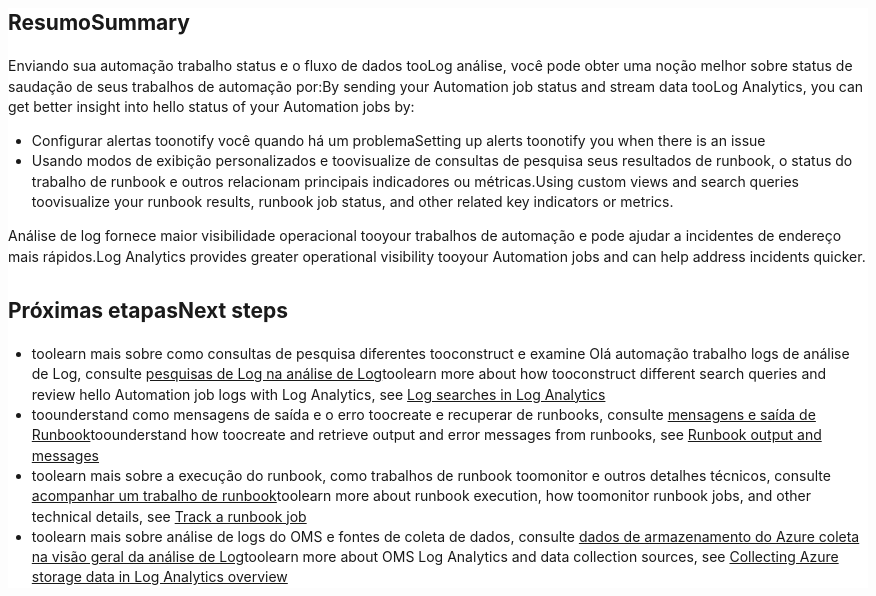 ## <a name="summary"></a><span data-ttu-id="1e8d6-265">Resumo</span><span class="sxs-lookup"><span data-stu-id="1e8d6-265">Summary</span></span>
<span data-ttu-id="1e8d6-266">Enviando sua automação trabalho status e o fluxo de dados tooLog análise, você pode obter uma noção melhor sobre status de saudação de seus trabalhos de automação por:</span><span class="sxs-lookup"><span data-stu-id="1e8d6-266">By sending your Automation job status and stream data tooLog Analytics, you can get better insight into hello status of your Automation jobs by:</span></span>
+ <span data-ttu-id="1e8d6-267">Configurar alertas toonotify você quando há um problema</span><span class="sxs-lookup"><span data-stu-id="1e8d6-267">Setting up alerts toonotify you when there is an issue</span></span>
+ <span data-ttu-id="1e8d6-268">Usando modos de exibição personalizados e toovisualize de consultas de pesquisa seus resultados de runbook, o status do trabalho de runbook e outros relacionam principais indicadores ou métricas.</span><span class="sxs-lookup"><span data-stu-id="1e8d6-268">Using custom views and search queries toovisualize your runbook results, runbook job status, and other related key indicators or metrics.</span></span>  

<span data-ttu-id="1e8d6-269">Análise de log fornece maior visibilidade operacional tooyour trabalhos de automação e pode ajudar a incidentes de endereço mais rápidos.</span><span class="sxs-lookup"><span data-stu-id="1e8d6-269">Log Analytics provides greater operational visibility tooyour Automation jobs and can help address incidents quicker.</span></span>  

## <a name="next-steps"></a><span data-ttu-id="1e8d6-270">Próximas etapas</span><span class="sxs-lookup"><span data-stu-id="1e8d6-270">Next steps</span></span>
* <span data-ttu-id="1e8d6-271">toolearn mais sobre como consultas de pesquisa diferentes tooconstruct e examine Olá automação trabalho logs de análise de Log, consulte [pesquisas de Log na análise de Log](../log-analytics/log-analytics-log-searches.md)</span><span class="sxs-lookup"><span data-stu-id="1e8d6-271">toolearn more about how tooconstruct different search queries and review hello Automation job logs with Log Analytics, see [Log searches in Log Analytics](../log-analytics/log-analytics-log-searches.md)</span></span>
* <span data-ttu-id="1e8d6-272">toounderstand como mensagens de saída e o erro toocreate e recuperar de runbooks, consulte [mensagens e saída de Runbook](automation-runbook-output-and-messages.md)</span><span class="sxs-lookup"><span data-stu-id="1e8d6-272">toounderstand how toocreate and retrieve output and error messages from runbooks, see [Runbook output and messages](automation-runbook-output-and-messages.md)</span></span>
* <span data-ttu-id="1e8d6-273">toolearn mais sobre a execução do runbook, como trabalhos de runbook toomonitor e outros detalhes técnicos, consulte [acompanhar um trabalho de runbook](automation-runbook-execution.md)</span><span class="sxs-lookup"><span data-stu-id="1e8d6-273">toolearn more about runbook execution, how toomonitor runbook jobs, and other technical details, see [Track a runbook job](automation-runbook-execution.md)</span></span>
* <span data-ttu-id="1e8d6-274">toolearn mais sobre análise de logs do OMS e fontes de coleta de dados, consulte [dados de armazenamento do Azure coleta na visão geral da análise de Log](../log-analytics/log-analytics-azure-storage.md)</span><span class="sxs-lookup"><span data-stu-id="1e8d6-274">toolearn more about OMS Log Analytics and data collection sources, see [Collecting Azure storage data in Log Analytics overview](../log-analytics/log-analytics-azure-storage.md)</span></span>
